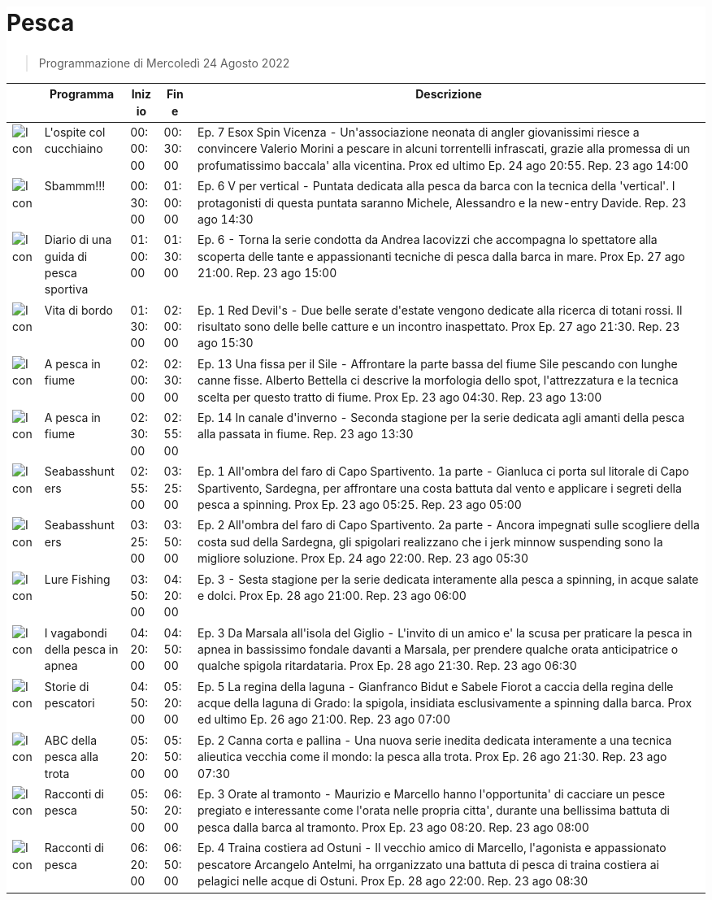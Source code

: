 # Pesca
> Programmazione di Mercoledì 24 Agosto 2022

||Programma|Inizio|Fine|Descrizione|
|---|---|---|---|---|
|![Icon](https://guidatv.sky.it/uuid/005b26c0-7dfc-4a6e-b877-ad2b174bf2ab/cover?md5ChecksumParam=c3186edb2e336293bfeb3765ad64c8e5)|L&#039;ospite col cucchiaino|00:00:00|00:30:00|Ep. 7 Esox Spin Vicenza - Un&#039;associazione neonata di angler giovanissimi riesce a convincere Valerio Morini a pescare in alcuni torrentelli infrascati, grazie alla promessa di un profumatissimo baccala&#039; alla vicentina. Prox ed ultimo Ep. 24 ago 20:55. Rep. 23 ago 14:00
|![Icon](https://guidatv.sky.it/uuid/08c1e4a3-67a0-4271-953f-8748596b82e6/cover?md5ChecksumParam=1e1b382a1a943a54046f06ee8d268a04)|Sbammm!!!|00:30:00|01:00:00|Ep. 6 V per vertical - Puntata dedicata alla pesca da barca con la tecnica della &#039;vertical&#039;. I protagonisti di questa puntata saranno Michele, Alessandro e la new-entry Davide. Rep. 23 ago 14:30
|![Icon](https://guidatv.sky.it/uuid/3de359a8-4d45-4bc1-b7db-1f3a37f436b7/cover?md5ChecksumParam=9767d34e7daa0ecaad3d4e9fe639ec31)|Diario di una guida di pesca sportiva|01:00:00|01:30:00|Ep. 6 - Torna la serie condotta da Andrea Iacovizzi che accompagna lo spettatore alla scoperta delle tante e appassionanti tecniche di pesca dalla barca in mare. Prox Ep. 27 ago 21:00. Rep. 23 ago 15:00
|![Icon](https://guidatv.sky.it/uuid/0d388c89-776a-43f0-9419-6450e07b0607/cover?md5ChecksumParam=1d25101310cf22e8a8307197a5c4513a)|Vita di bordo|01:30:00|02:00:00|Ep. 1 Red Devil&#039;s - Due belle serate d&#039;estate vengono dedicate alla ricerca di totani rossi. Il risultato sono delle belle catture e un incontro inaspettato. Prox Ep. 27 ago 21:30. Rep. 23 ago 15:30
|![Icon](https://guidatv.sky.it/uuid/2f64c778-2c27-47e3-9672-d0fd14124f18/cover?md5ChecksumParam=8c87ab5c59e307f2ef86924d31b6afd8)|A pesca in fiume|02:00:00|02:30:00|Ep. 13 Una fissa per il Sile - Affrontare la parte bassa del fiume Sile pescando con lunghe canne fisse. Alberto Bettella ci descrive la morfologia dello spot, l&#039;attrezzatura e la tecnica scelta per questo tratto di fiume. Prox Ep. 23 ago 04:30. Rep. 23 ago 13:00
|![Icon](https://guidatv.sky.it/uuid/2f64c778-2c27-47e3-9672-d0fd14124f18/cover?md5ChecksumParam=8c87ab5c59e307f2ef86924d31b6afd8)|A pesca in fiume|02:30:00|02:55:00|Ep. 14 In canale d&#039;inverno - Seconda stagione per la serie dedicata agli amanti della pesca alla passata in fiume. Rep. 23 ago 13:30
|![Icon](https://guidatv.sky.it/uuid/007b53ab-edb5-44e1-9817-255dff24b982/cover?md5ChecksumParam=63d45bb2214247dce7d16323430d7975)|Seabasshunters|02:55:00|03:25:00|Ep. 1 All&#039;ombra del faro di Capo Spartivento. 1a parte - Gianluca ci porta sul litorale di Capo Spartivento, Sardegna, per affrontare una costa battuta dal vento e applicare i segreti della pesca a spinning. Prox Ep. 23 ago 05:25. Rep. 23 ago 05:00
|![Icon](https://guidatv.sky.it/uuid/007b53ab-edb5-44e1-9817-255dff24b982/cover?md5ChecksumParam=63d45bb2214247dce7d16323430d7975)|Seabasshunters|03:25:00|03:50:00|Ep. 2 All&#039;ombra del faro di Capo Spartivento. 2a parte - Ancora impegnati sulle scogliere della costa sud della Sardegna, gli spigolari realizzano che i jerk minnow suspending sono la migliore soluzione. Prox Ep. 24 ago 22:00. Rep. 23 ago 05:30
|![Icon](https://guidatv.sky.it/uuid/03b70961-a097-4354-b441-3eded15f909f/cover?md5ChecksumParam=e0596a3f7fdd6778d802284090f21244)|Lure Fishing|03:50:00|04:20:00|Ep. 3 - Sesta stagione per la serie dedicata interamente alla pesca a spinning, in acque salate e dolci. Prox Ep. 28 ago 21:00. Rep. 23 ago 06:00
|![Icon](https://guidatv.sky.it/uuid/0196535d-b642-4a30-b3bc-68e367943b80/cover?md5ChecksumParam=ae784eb975ec8a2f36f64f6d3c0124dd)|I vagabondi della pesca in apnea|04:20:00|04:50:00|Ep. 3 Da Marsala all&#039;isola del Giglio - L&#039;invito di un amico e&#039; la scusa per praticare la pesca in apnea in bassissimo fondale davanti a Marsala, per prendere qualche orata anticipatrice o qualche spigola ritardataria. Prox Ep. 28 ago 21:30. Rep. 23 ago 06:30
|![Icon](https://guidatv.sky.it/uuid/3948c0e5-9c3f-47e2-b57f-de417ce0791b/cover?md5ChecksumParam=7022d06d38ed4708a2b3f63987f5e28c)|Storie di pescatori|04:50:00|05:20:00|Ep. 5 La regina della laguna - Gianfranco Bidut e Sabele Fiorot a caccia della regina delle acque della laguna di Grado: la spigola, insidiata esclusivamente a spinning dalla barca. Prox ed ultimo Ep. 26 ago 21:00. Rep. 23 ago 07:00
|![Icon](https://guidatv.sky.it/uuid/1ac64799-3a07-467e-9eb6-8aadc6f6426f/cover?md5ChecksumParam=91519646fe4b61725040f1f0645859bc)|ABC della pesca alla trota|05:20:00|05:50:00|Ep. 2 Canna corta e pallina - Una nuova serie inedita dedicata interamente a una tecnica alieutica vecchia come il mondo: la pesca alla trota. Prox Ep. 26 ago 21:30. Rep. 23 ago 07:30
|![Icon](https://guidatv.sky.it/uuid/0a78d6dc-7ea8-4564-abf0-e82c40b14a9e/cover?md5ChecksumParam=bd93f06e048f17bc2850ae89e80c062f)|Racconti di pesca|05:50:00|06:20:00|Ep. 3 Orate al tramonto - Maurizio e Marcello hanno l&#039;opportunita&#039; di cacciare un pesce pregiato e interessante come l&#039;orata nelle propria citta&#039;, durante una bellissima battuta di pesca dalla barca al tramonto. Prox Ep. 23 ago 08:20. Rep. 23 ago 08:00
|![Icon](https://guidatv.sky.it/uuid/0a78d6dc-7ea8-4564-abf0-e82c40b14a9e/cover?md5ChecksumParam=bd93f06e048f17bc2850ae89e80c062f)|Racconti di pesca|06:20:00|06:50:00|Ep. 4 Traina costiera ad Ostuni - Il vecchio amico di Marcello, l&#039;agonista e appassionato pescatore Arcangelo Antelmi, ha orrganizzato una battuta di pesca di traina costiera ai pelagici nelle acque di Ostuni. Prox Ep. 28 ago 22:00. Rep. 23 ago 08:30